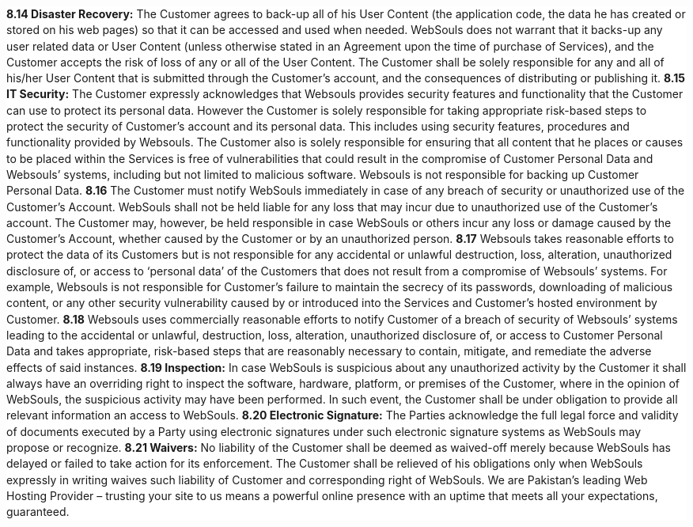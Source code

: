 **8.14 Disaster Recovery:** The Customer agrees to back-up all of his User Content (the application code, the data he has created or stored on his web pages) so that it can be accessed and used when needed. WebSouls does not warrant that it backs-up any user related data or User Content (unless otherwise stated in an Agreement upon the time of purchase of Services), and the Customer accepts the risk of loss of any or all of the User Content. The Customer shall be solely responsible for any and all of his/her User Content that is submitted through the Customer’s account, and the consequences of distributing or publishing it.
**8.15 IT Security:** The Customer expressly acknowledges that Websouls provides security features and functionality that the Customer can use to protect its personal data. However the Customer is solely responsible for taking appropriate risk-based steps to protect the security of Customer’s account and its personal data. This includes using security features, procedures and functionality provided by Websouls. The Customer also is solely responsible for ensuring that all content that he places or causes to be placed within the Services is free of vulnerabilities that could result in the compromise of Customer Personal Data and Websouls’ systems, including but not limited to malicious software. Websouls is not responsible for backing up Customer Personal Data.
**8.16** The Customer must notify WebSouls immediately in case of any breach of security or unauthorized use of the Customer’s Account. WebSouls shall not be held liable for any loss that may incur due to unauthorized use of the Customer’s account. The Customer may, however, be held responsible in case WebSouls or others incur any loss or damage caused by the Customer’s Account, whether caused by the Customer or by an unauthorized person.
**8.17** Websouls takes reasonable efforts to protect the data of its Customers but is not responsible for any accidental or unlawful destruction, loss, alteration, unauthorized disclosure of, or access to ‘personal data’ of the Customers that does not result from a compromise of Websouls’ systems. For example, Websouls is not responsible for Customer’s failure to maintain the secrecy of its passwords, downloading of malicious content, or any other security vulnerability caused by or introduced into the Services and Customer’s hosted environment by Customer.
**8.18** Websouls uses commercially reasonable efforts to notify Customer of a breach of security of Websouls’ systems leading to the accidental or unlawful, destruction, loss, alteration, unauthorized disclosure of, or access to Customer Personal Data and takes appropriate, risk-based steps that are reasonably necessary to contain, mitigate, and remediate the adverse effects of said instances.
**8.19 Inspection:** In case WebSouls is suspicious about any unauthorized activity by the Customer it shall always have an overriding right to inspect the software, hardware, platform, or premises of the Customer, where in the opinion of WebSouls, the suspicious activity may have been performed. In such event, the Customer shall be under obligation to provide all relevant information an access to WebSouls.
**8.20 Electronic Signature:** The Parties acknowledge the full legal force and validity of documents executed by a Party using electronic signatures under such electronic signature systems as WebSouls may propose or recognize.
**8.21 Waivers:** No liability of the Customer shall be deemed as waived-off merely because WebSouls has delayed or failed to take action for its enforcement. The Customer shall be relieved of his obligations only when WebSouls expressly in writing waives such liability of Customer and corresponding right of WebSouls.
We are Pakistan’s leading Web Hosting Provider – trusting your site to us means a powerful online presence with an uptime that meets all your expectations, guaranteed.




